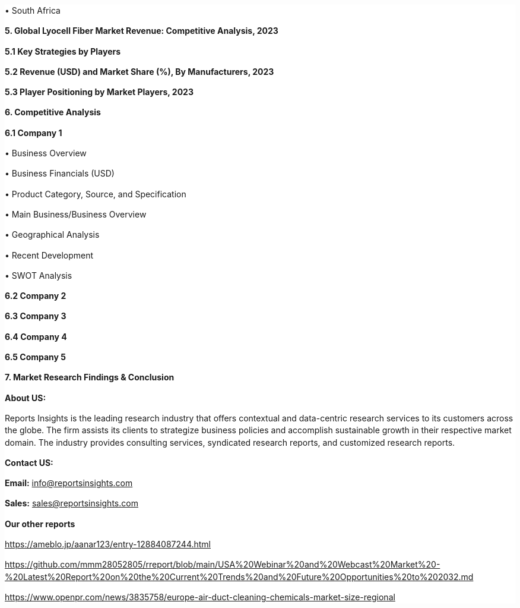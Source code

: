 • South Africa

<strong>5. Global Lyocell Fiber Market Revenue: Competitive Analysis, 2023</strong>

<strong>5.1 Key Strategies by Players</strong>

<strong>5.2 Revenue (USD) and Market Share (%), By Manufacturers, 2023</strong>

<strong>5.3 Player Positioning by Market Players, 2023</strong>

<strong>6. Competitive Analysis</strong>

<strong>6.1 Company 1</strong>

• Business Overview

• Business Financials (USD)

• Product Category, Source, and Specification

• Main Business/Business Overview

• Geographical Analysis

• Recent Development

• SWOT Analysis

<strong>6.2 Company 2</strong>

<strong>6.3 Company 3</strong>

<strong>6.4 Company 4</strong>

<strong>6.5 Company 5</strong>

<strong>7. Market Research Findings &amp; Conclusion</strong>

<strong><strong>About US</strong>:</strong>

Reports Insights is the leading research industry that offers contextual and data-centric research services to its customers across the globe. The firm assists its clients to strategize business policies and accomplish sustainable growth in their respective market domain. The industry provides consulting services, syndicated research reports, and customized research reports.

<strong>Contact US:</strong>

<p class=><b>Email:</b> <a href=mailto:info@reportsinsights.com>info@reportsinsights.com</a></p>
<p class=><b>Sales:</b> <a href=mailto:sales@reportsinsights.com>sales@reportsinsights.com</a></p>

<strong>Our other reports</strong>

<a href=https://ameblo.jp/aanar123/entry-12884087244.html>https://ameblo.jp/aanar123/entry-12884087244.html</a>

<a href=https://github.com/mmm28052805/rreport/blob/main/USA%20Webinar%20and%20Webcast%20Market%20-%20Latest%20Report%20on%20the%20Current%20Trends%20and%20Future%20Opportunities%20to%202032.md>https://github.com/mmm28052805/rreport/blob/main/USA%20Webinar%20and%20Webcast%20Market%20-%20Latest%20Report%20on%20the%20Current%20Trends%20and%20Future%20Opportunities%20to%202032.md</a>

<a href=https://www.openpr.com/news/3835758/europe-air-duct-cleaning-chemicals-market-size-regional>https://www.openpr.com/news/3835758/europe-air-duct-cleaning-chemicals-market-size-regional</a>
